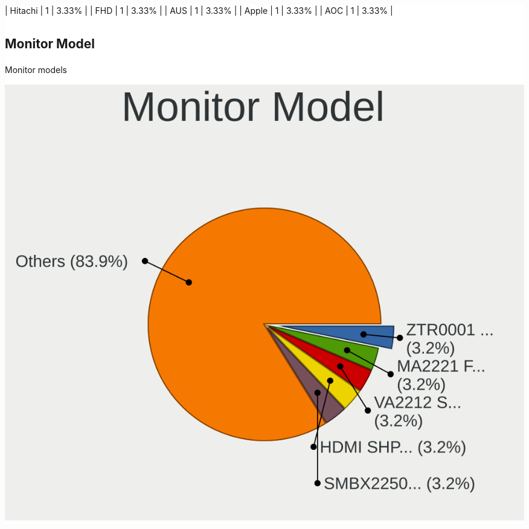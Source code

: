 | Hitachi             | 1         | 3.33%   |
| FHD                 | 1         | 3.33%   |
| AUS                 | 1         | 3.33%   |
| Apple               | 1         | 3.33%   |
| AOC                 | 1         | 3.33%   |

Monitor Model
-------------

Monitor models

![Monitor Model](./images/pie_chart/mon_model.svg)
